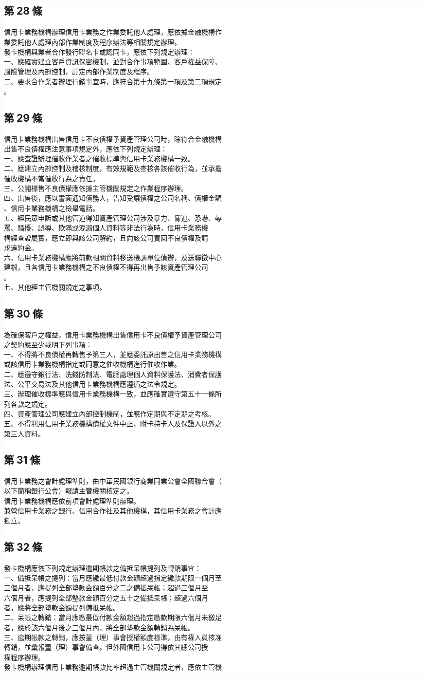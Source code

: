 第 28 條
--------
信用卡業務機構辦理信用卡業務之作業委託他人處理，應依據金融機構作  
業委託他人處理內部作業制度及程序辦法等相關規定辦理。  
發卡機構與業者合作發行聯名卡或認同卡，應依下列規定辦理：  
一、應確實建立客戶資訊保密機制，並對合作事項範圍、客戶權益保障、  
    風險管理及內部控制，訂定內部作業制度及程序。  
二、要求合作業者辦理行銷事宜時，應符合第十九條第一項及第二項規定  
    。

第 29 條
--------
信用卡業務機構出售信用卡不良債權予資產管理公司時，除符合金融機構  
出售不良債權應注意事項規定外，應依下列規定辦理：  
一、應查證辦理催收作業者之催收標準與信用卡業務機構一致。  
二、應建立內部控制及稽核制度，有效規範及查核各該催收行為，並承擔  
    催收機構不當催收行為之責任。  
三、公開標售不良債權應依據主管機關規定之作業程序辦理。  
四、出售後，應以書面通知債務人，告知受讓債權之公司名稱、債權金額  
    、信用卡業務機構之檢舉電話。  
五、經民眾申訴或其他管道得知資產管理公司涉及暴力、脅迫、恐嚇、辱  
    罵、騷擾、誤導、欺瞞或洩漏個人資料等非法行為時，信用卡業務機  
    構經查證屬實，應立即與該公司解約，且向該公司買回不良債權及請  
    求違約金。  
六、信用卡業務機構應將前款相關資料移送檢調單位偵辦，及送聯徵中心  
    建檔，且各信用卡業務機構之不良債權不得再出售予該資產管理公司  
    。  
七、其他經主管機關規定之事項。

第 30 條
--------
為確保客戶之權益，信用卡業務機構出售信用卡不良債權予資產管理公司  
之契約應至少載明下列事項：  
一、不得將不良債權再轉售予第三人，並應委託原出售之信用卡業務機構  
    或該信用卡業務機構指定或同意之催收機構進行催收作業。  
二、應遵守銀行法、洗錢防制法、電腦處理個人資料保護法、消費者保護  
    法、公平交易法及其他信用卡業務機構應遵循之法令規定。  
三、辦理催收標準應與信用卡業務機構一致，並應確實遵守第五十一條所  
    列各款之規定。  
四、資產管理公司應建立內部控制機制，並應作定期與不定期之考核。  
五、不得利用信用卡業務機構債權文件中正、附卡持卡人及保證人以外之  
    第三人資料。

第 31 條
--------
信用卡業務之會計處理準則，由中華民國銀行商業同業公會全國聯合會（  
以下簡稱銀行公會）報請主管機關核定之。  
信用卡業務機構應依前項會計處理準則辦理。  
兼營信用卡業務之銀行、信用合作社及其他機構，其信用卡業務之會計應  
獨立。

第 32 條
--------
發卡機構應依下列規定辦理逾期帳款之備抵呆帳提列及轉銷事宜：  
一、備抵呆帳之提列：當月應繳最低付款金額超過指定繳款期限一個月至  
    三個月者，應提列全部墊款金額百分之二之備抵呆帳；超過三個月至  
    六個月者，應提列全部墊款金額百分之五十之備抵呆帳；超過六個月  
    者，應將全部墊款金額提列備抵呆帳。  
二、呆帳之轉銷：當月應繳最低付款金額超過指定繳款期限六個月未繳足  
    者，應於該六個月後之三個月內，將全部墊款金額轉銷為呆帳。  
三、逾期帳款之轉銷，應按董（理）事會授權額度標準，由有權人員核准  
    轉銷，並彙報董（理）事會備查。但外國信用卡公司得依其總公司授  
    權程序辦理。  
發卡機構辦理信用卡業務逾期帳款比率超過主管機關規定者，應依主管機  